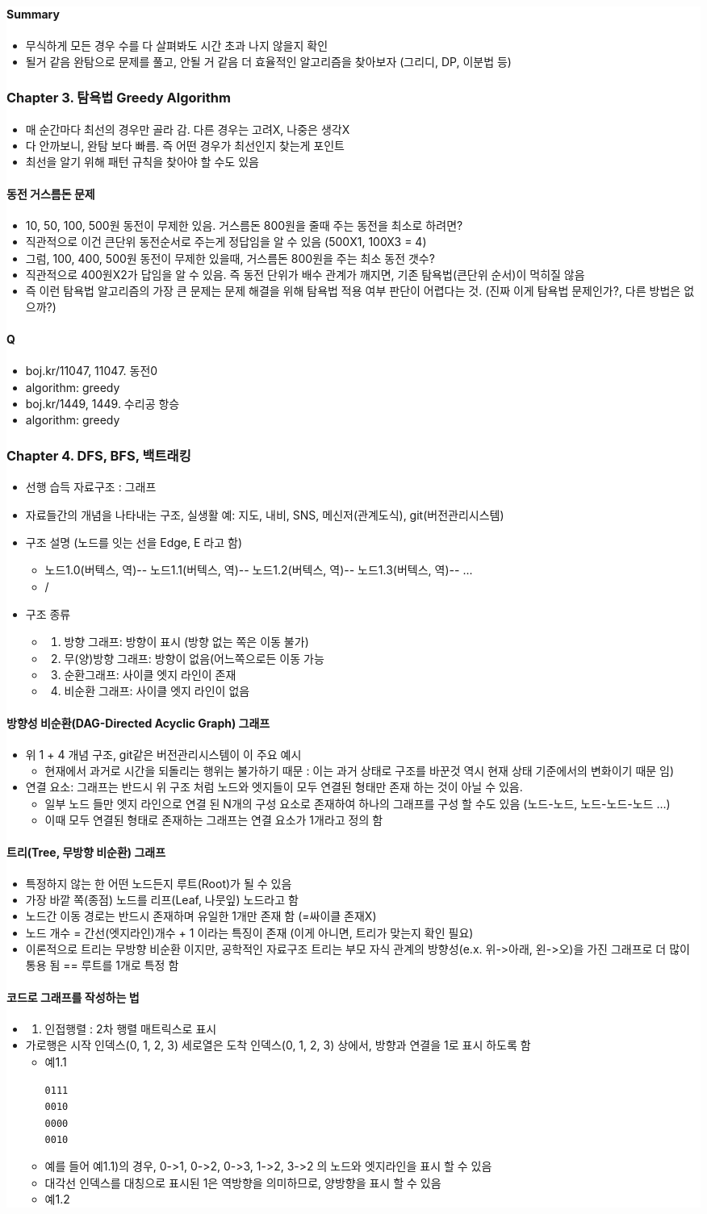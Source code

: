 #### Summary
- 무식하게 모든 경우 수를 다 살펴봐도 시간 초과 나지 않을지 확인
- 될거 같음 완탐으로 문제를 풀고, 안될 거 같음 더 효율적인 알고리즘을 찾아보자 (그리디, DP, 이분법 등)


### Chapter 3. 탐욕법 Greedy Algorithm
- 매 순간마다 최선의 경우만 골라 감. 다른 경우는 고려X, 나중은 생각X
- 다 안까보니, 완탐 보다 빠름. 즉 어떤 경우가 최선인지 찾는게 포인트
- 최선을 알기 위해 패턴 규칙을 찾아야 할 수도 있음

#### 동전 거스름돈 문제
- 10, 50, 100, 500원 동전이 무제한 있음. 거스름돈 800원을 줄때 주는 동전을 최소로 하려면?
- 직관적으로 이건 큰단위 동전순서로 주는게 정답임을 알 수 있음 (500X1, 100X3 = 4)
- 그럼, 100, 400, 500원 동전이 무제한 있을때, 거스름돈 800원을 주는 최소 동전 갯수?
- 직관적으로 400원X2가 답임을 알 수 있음. 즉 동전 단위가 배수 관계가 깨지면, 기존 탐욕법(큰단위 순서)이 먹히질 않음
- 즉 이런 탐욕법 알고리즘의 가장 큰 문제는 문제 해결을 위해 탐욕법 적용 여부 판단이 어렵다는 것. (진짜 이게 탐욕법 문제인가?, 다른 방법은 없으까?)

#### Q
- boj.kr/11047, 11047. 동전0
- algorithm: greedy
- boj.kr/1449, 1449. 수리공 항승
- algorithm: greedy

### Chapter 4. DFS, BFS, 백트래킹
- 선행 습득 자료구조 : 그래프
- 자료들간의 개념을 나타내는 구조, 실생활 예: 지도, 내비, SNS, 메신저(관계도식), git(버전관리시스템)

- 구조 설명 (노드를 잇는 선을 Edge, E 라고 함)
  - 노드1.0(버텍스, 역)-- 노드1.1(버텍스, 역)-- 노드1.2(버텍스, 역)-- 노드1.3(버텍스, 역)-- ...
  - /
- 구조 종류
  - 1. 방향 그래프: 방향이 표시 (방향 없는 쪽은 이동 불가)
  - 2. 무(양)방향 그래프: 방향이 없음(어느쪽으로든 이동 가능
  - 3. 순환그래프: 사이클 엣지 라인이 존재
  - 4. 비순환 그래프: 사이클 엣지 라인이 없음

#### 방향성 비순환(DAG-Directed Acyclic Graph) 그래프 
- 위 1 + 4 개념 구조, git같은 버전관리시스템이 이 주요 예시
  - 현재에서 과거로 시간을 되돌리는 행위는 불가하기 때문 : 이는 과거 상태로 구조를 바꾼것 역시 현재 상태 기준에서의 변화이기 때문 임)
- 연결 요소: 그래프는 반드시 위 구조 처럼 노드와 엣지들이 모두 연결된 형태만 존재 하는 것이 아닐 수 있음.
  - 일부 노드 들만 엣지 라인으로 연결 된 N개의 구성 요소로 존재하여 하나의 그래프를 구성 할 수도 있음 (노드-노드,  노드-노드-노드 ...)
  - 이때 모두 연결된 형태로 존재하는 그래프는 연결 요소가 1개라고 정의 함

#### 트리(Tree, 무방향 비순환) 그래프 
- 특정하지 않는 한 어떤 노드든지 루트(Root)가 될 수 있음
- 가장 바깥 쪽(종점) 노드를 리프(Leaf, 나뭇잎) 노드라고 함
- 노드간 이동 경로는 반드시 존재하며 유일한 1개만 존재 함 (=싸이클 존재X)
- 노드 개수 = 간선(엣지라인)개수 + 1 이라는 특징이 존재 (이게 아니면, 트리가 맞는지 확인 필요)
- 이론적으로 트리는 무방향 비순환 이지만, 공학적인 자료구조 트리는 부모 자식 관계의 방향성(e.x. 위->아래, 왼->오)을 가진 그래프로 더 많이 통용 됨 == 루트를 1개로 특정 함

#### 코드로 그래프를 작성하는 법
- 1. 인접행렬 : 2차 행렬 매트릭스로 표시 
- 가로행은 시작 인덱스(0, 1, 2, 3) 세로열은 도착 인덱스(0, 1, 2, 3) 상에서, 방향과 연결을 1로 표시 하도록 함
  - 예1.1
    ```
    0111
    0010
    0000
    0010
    ```
  - 예를 들어 예1.1)의 경우, 0->1, 0->2, 0->3, 1->2, 3->2 의 노드와 엣지라인을 표시 할 수 있음
  - 대각선 인덱스를 대칭으로 표시된 1은 역방향을 의미하므로, 양방향을 표시 할 수 있음
  - 예1.2